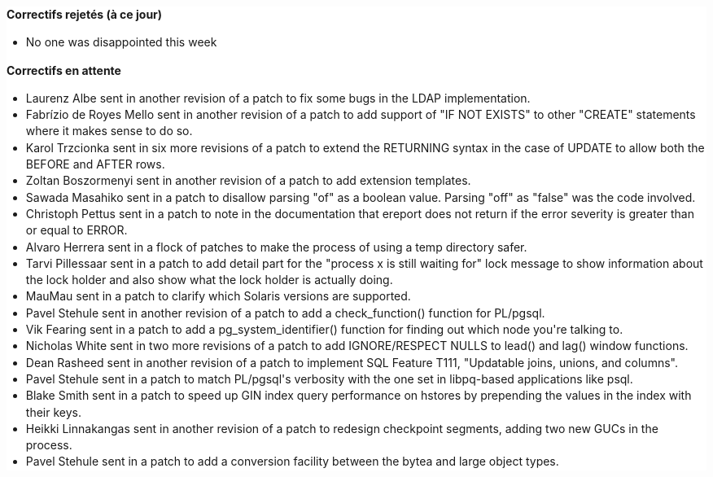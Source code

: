 </ul>

<p><strong>Correctifs rejet&eacute;s (&agrave; ce jour)</strong></p>

<ul>

<li>No one was disappointed this week</li>

</ul>

<p><strong>Correctifs en attente</strong></p>

<ul>

<li>Laurenz Albe sent in another revision of a patch to fix some bugs in the LDAP implementation.</li>

<li>Fabr&iacute;zio de Royes Mello sent in another revision of a patch to add support of "IF NOT EXISTS" to other "CREATE" statements where it makes sense to do so.</li>

<li>Karol Trzcionka sent in six more revisions of a patch to extend the RETURNING syntax in the case of UPDATE to allow both the BEFORE and AFTER rows.</li>

<li>Zoltan Boszormenyi sent in another revision of a patch to add extension templates.</li>

<li>Sawada Masahiko sent in a patch to disallow parsing "of" as a boolean value. Parsing "off" as "false" was the code involved.</li>

<li>Christoph Pettus sent in a patch to note in the documentation that ereport does not return if the error severity is greater than or equal to ERROR.</li>

<li>Alvaro Herrera sent in a flock of patches to make the process of using a temp directory safer.</li>

<li>Tarvi Pillessaar sent in a patch to add detail part for the "process x is still waiting for" lock message to show information about the lock holder and also show what the lock holder is actually doing.</li>

<li>MauMau sent in a patch to clarify which Solaris versions are supported.</li>

<li>Pavel Stehule sent in another revision of a patch to add a check_function() function for PL/pgsql.</li>

<li>Vik Fearing sent in a patch to add a pg_system_identifier() function for finding out which node you're talking to.</li>

<li>Nicholas White sent in two more revisions of a patch to add IGNORE/RESPECT NULLS to lead() and lag() window functions.</li>

<li>Dean Rasheed sent in another revision of a patch to implement SQL Feature T111, "Updatable joins, unions, and columns".</li>

<li>Pavel Stehule sent in a patch to match PL/pgsql's verbosity with the one set in libpq-based applications like psql.</li>

<li>Blake Smith sent in a patch to speed up GIN index query performance on hstores by prepending the values in the index with their keys.</li>

<li>Heikki Linnakangas sent in another revision of a patch to redesign checkpoint segments, adding two new GUCs in the process.</li>

<li>Pavel Stehule sent in a patch to add a conversion facility between the bytea and large object types.</li>

</ul>